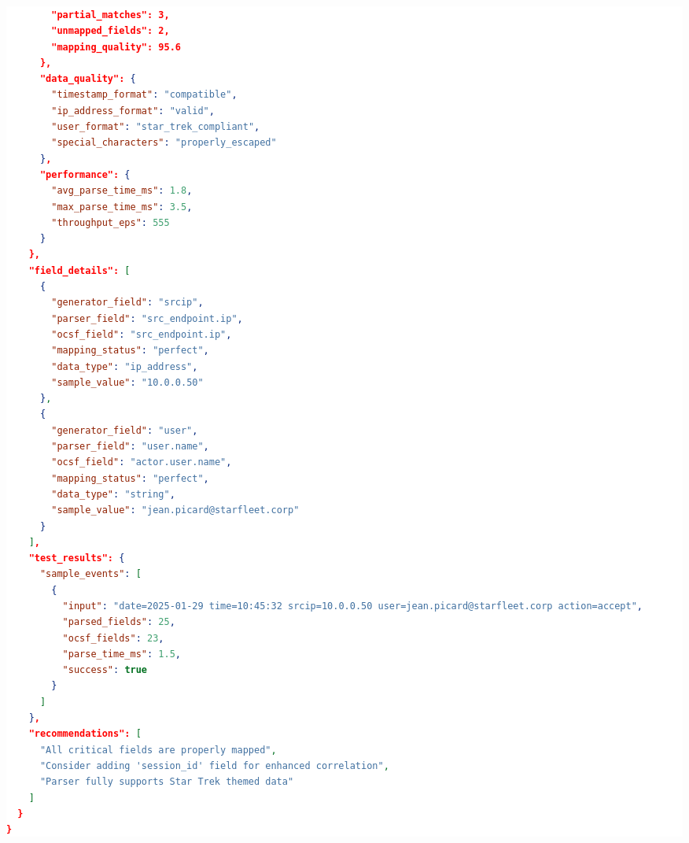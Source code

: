 ```json
        "partial_matches": 3,
        "unmapped_fields": 2,
        "mapping_quality": 95.6
      },
      "data_quality": {
        "timestamp_format": "compatible",
        "ip_address_format": "valid",
        "user_format": "star_trek_compliant",
        "special_characters": "properly_escaped"
      },
      "performance": {
        "avg_parse_time_ms": 1.8,
        "max_parse_time_ms": 3.5,
        "throughput_eps": 555
      }
    },
    "field_details": [
      {
        "generator_field": "srcip",
        "parser_field": "src_endpoint.ip",
        "ocsf_field": "src_endpoint.ip",
        "mapping_status": "perfect",
        "data_type": "ip_address",
        "sample_value": "10.0.0.50"
      },
      {
        "generator_field": "user",
        "parser_field": "user.name",
        "ocsf_field": "actor.user.name",
        "mapping_status": "perfect",
        "data_type": "string",
        "sample_value": "jean.picard@starfleet.corp"
      }
    ],
    "test_results": {
      "sample_events": [
        {
          "input": "date=2025-01-29 time=10:45:32 srcip=10.0.0.50 user=jean.picard@starfleet.corp action=accept",
          "parsed_fields": 25,
          "ocsf_fields": 23,
          "parse_time_ms": 1.5,
          "success": true
        }
      ]
    },
    "recommendations": [
      "All critical fields are properly mapped",
      "Consider adding 'session_id' field for enhanced correlation",
      "Parser fully supports Star Trek themed data"
    ]
  }
}
```
